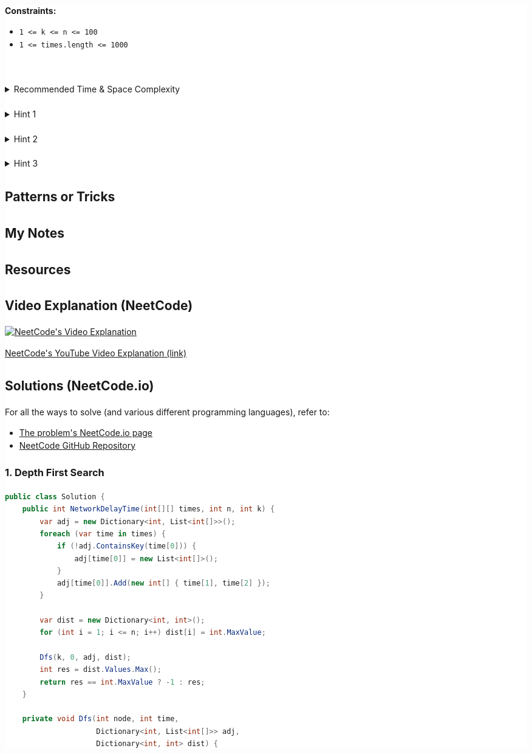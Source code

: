 **Constraints:**
* `1 <= k <= n <= 100`
* `1 <= times.length <= 1000`

<br>
<br>
<details class="hint-accordion"><summary>Recommended Time & Space Complexity</summary></details>

<br>
<details class="hint-accordion"><summary>Hint 1</summary></details>

<br>
<details class="hint-accordion"><summary>Hint 2</summary></details>

<br>
<details class="hint-accordion"><summary>Hint 3</summary></details>

## Patterns or Tricks


## My Notes


## Resources


## Video Explanation (NeetCode)
[![NeetCode's Video Explanation](https://img.youtube.com/vi/EaphyqKU4PQ/0.jpg)](https://www.youtube.com/watch?v=EaphyqKU4PQ)

[NeetCode's YouTube Video Explanation (link)](https://www.youtube.com/watch?v=EaphyqKU4PQ)


## Solutions (NeetCode.io)
For all the ways to solve (and various different programming languages), refer to:
- [The problem's NeetCode.io page](https://neetcode.io/problems/network-delay-time)
- [NeetCode GitHub Repository](https://github.com/neetcode-gh/leetcode)

### 1. Depth First Search






```csharp
public class Solution {
    public int NetworkDelayTime(int[][] times, int n, int k) {
        var adj = new Dictionary<int, List<int[]>>();
        foreach (var time in times) {
            if (!adj.ContainsKey(time[0])) {
                adj[time[0]] = new List<int[]>();
            }
            adj[time[0]].Add(new int[] { time[1], time[2] });
        }

        var dist = new Dictionary<int, int>();
        for (int i = 1; i <= n; i++) dist[i] = int.MaxValue;

        Dfs(k, 0, adj, dist);
        int res = dist.Values.Max();
        return res == int.MaxValue ? -1 : res;
    }

    private void Dfs(int node, int time, 
                     Dictionary<int, List<int[]>> adj, 
                     Dictionary<int, int> dist) {
```